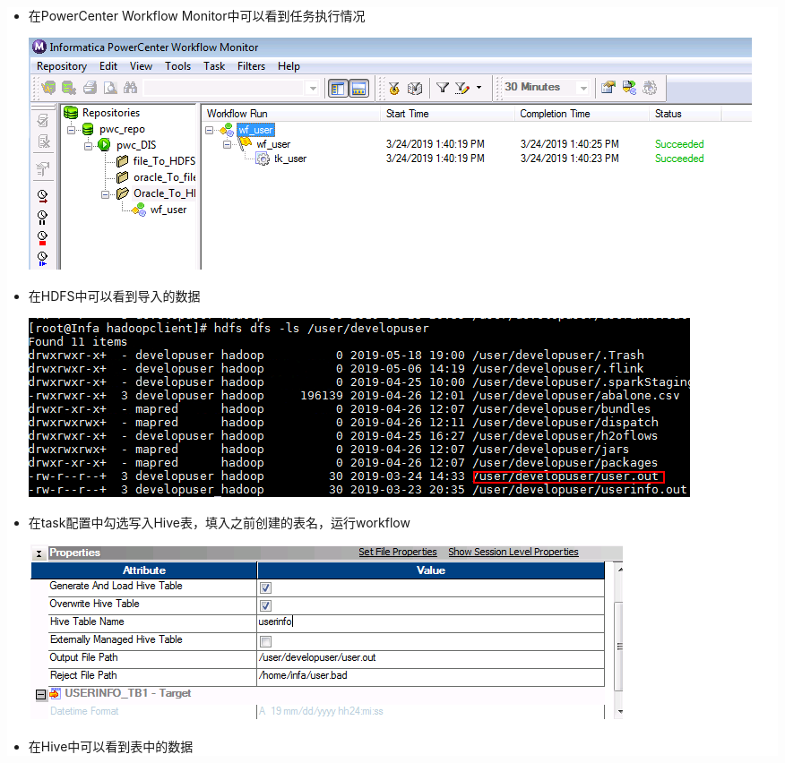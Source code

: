   - 在PowerCenter Workflow Monitor中可以看到任务执行情况

      ![](assets/Using_Informatica_PowerCenter_with_FusionInsight/9e5ed.png)

  - 在HDFS中可以看到导入的数据

       ![](assets/Using_Informatica_PowerCenter_with_FusionInsight/0b939.png)

  - 在task配置中勾选写入Hive表，填入之前创建的表名，运行workflow

       ![](assets/Using_Informatica_PowerCenter_with_FusionInsight/f160d.png)

  - 在Hive中可以看到表中的数据
